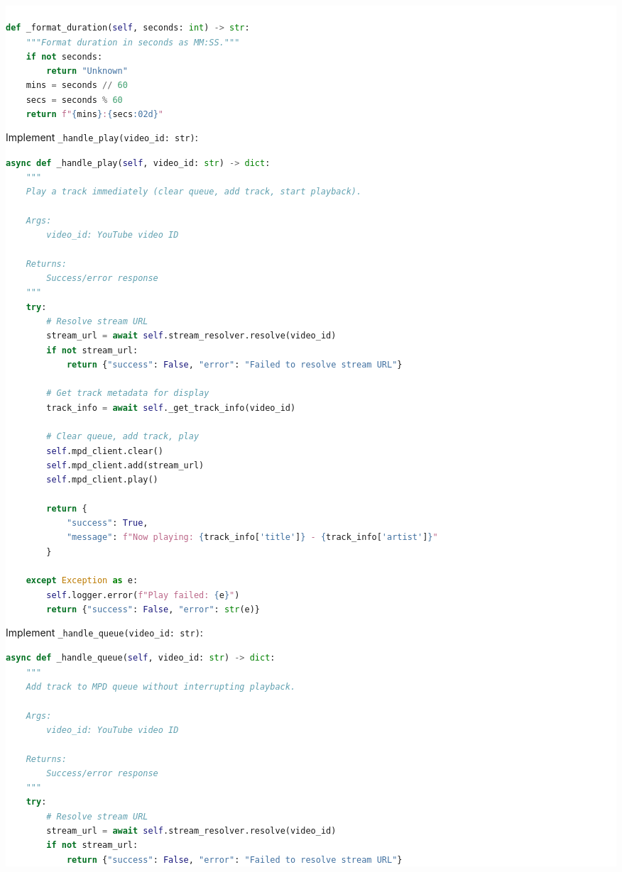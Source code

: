 ```python

def _format_duration(self, seconds: int) -> str:
    """Format duration in seconds as MM:SS."""
    if not seconds:
        return "Unknown"
    mins = seconds // 60
    secs = seconds % 60
    return f"{mins}:{secs:02d}"
```

Implement `_handle_play(video_id: str)`:

```python
async def _handle_play(self, video_id: str) -> dict:
    """
    Play a track immediately (clear queue, add track, start playback).

    Args:
        video_id: YouTube video ID

    Returns:
        Success/error response
    """
    try:
        # Resolve stream URL
        stream_url = await self.stream_resolver.resolve(video_id)
        if not stream_url:
            return {"success": False, "error": "Failed to resolve stream URL"}

        # Get track metadata for display
        track_info = await self._get_track_info(video_id)

        # Clear queue, add track, play
        self.mpd_client.clear()
        self.mpd_client.add(stream_url)
        self.mpd_client.play()

        return {
            "success": True,
            "message": f"Now playing: {track_info['title']} - {track_info['artist']}"
        }

    except Exception as e:
        self.logger.error(f"Play failed: {e}")
        return {"success": False, "error": str(e)}
```

Implement `_handle_queue(video_id: str)`:

```python
async def _handle_queue(self, video_id: str) -> dict:
    """
    Add track to MPD queue without interrupting playback.

    Args:
        video_id: YouTube video ID

    Returns:
        Success/error response
    """
    try:
        # Resolve stream URL
        stream_url = await self.stream_resolver.resolve(video_id)
        if not stream_url:
            return {"success": False, "error": "Failed to resolve stream URL"}
```